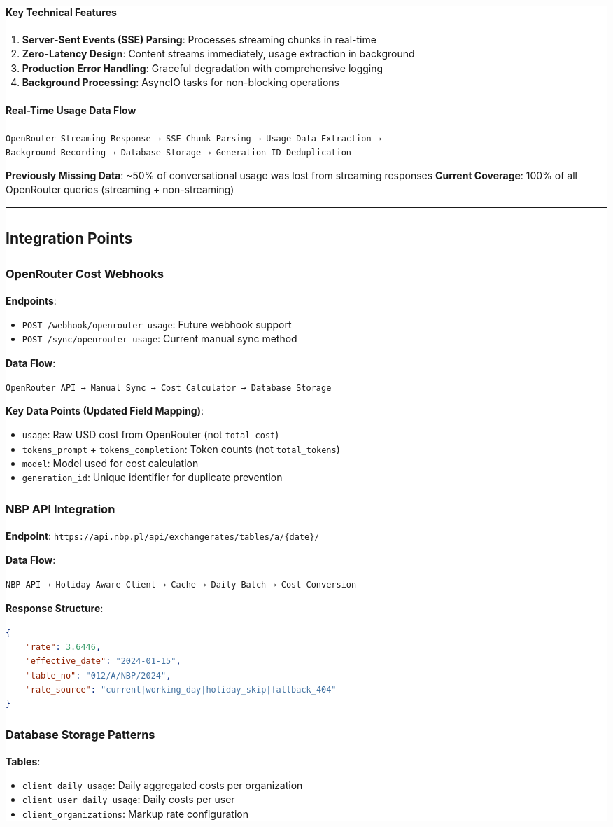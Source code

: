 #### Key Technical Features
1. **Server-Sent Events (SSE) Parsing**: Processes streaming chunks in real-time
2. **Zero-Latency Design**: Content streams immediately, usage extraction in background
3. **Production Error Handling**: Graceful degradation with comprehensive logging
4. **Background Processing**: AsyncIO tasks for non-blocking operations

#### Real-Time Usage Data Flow
```
OpenRouter Streaming Response → SSE Chunk Parsing → Usage Data Extraction → 
Background Recording → Database Storage → Generation ID Deduplication
```

**Previously Missing Data**: ~50% of conversational usage was lost from streaming responses
**Current Coverage**: 100% of all OpenRouter queries (streaming + non-streaming)

---

## Integration Points

### OpenRouter Cost Webhooks
**Endpoints**:
- `POST /webhook/openrouter-usage`: Future webhook support
- `POST /sync/openrouter-usage`: Current manual sync method

**Data Flow**:
```
OpenRouter API → Manual Sync → Cost Calculator → Database Storage
```

**Key Data Points (Updated Field Mapping)**:
- `usage`: Raw USD cost from OpenRouter (not `total_cost`)
- `tokens_prompt` + `tokens_completion`: Token counts (not `total_tokens`)
- `model`: Model used for cost calculation
- `generation_id`: Unique identifier for duplicate prevention

### NBP API Integration
**Endpoint**: `https://api.nbp.pl/api/exchangerates/tables/a/{date}/`

**Data Flow**:
```
NBP API → Holiday-Aware Client → Cache → Daily Batch → Cost Conversion
```

**Response Structure**:
```json
{
    "rate": 3.6446,
    "effective_date": "2024-01-15",
    "table_no": "012/A/NBP/2024",
    "rate_source": "current|working_day|holiday_skip|fallback_404"
}
```

### Database Storage Patterns
**Tables**:
- `client_daily_usage`: Daily aggregated costs per organization
- `client_user_daily_usage`: Daily costs per user
- `client_organizations`: Markup rate configuration
